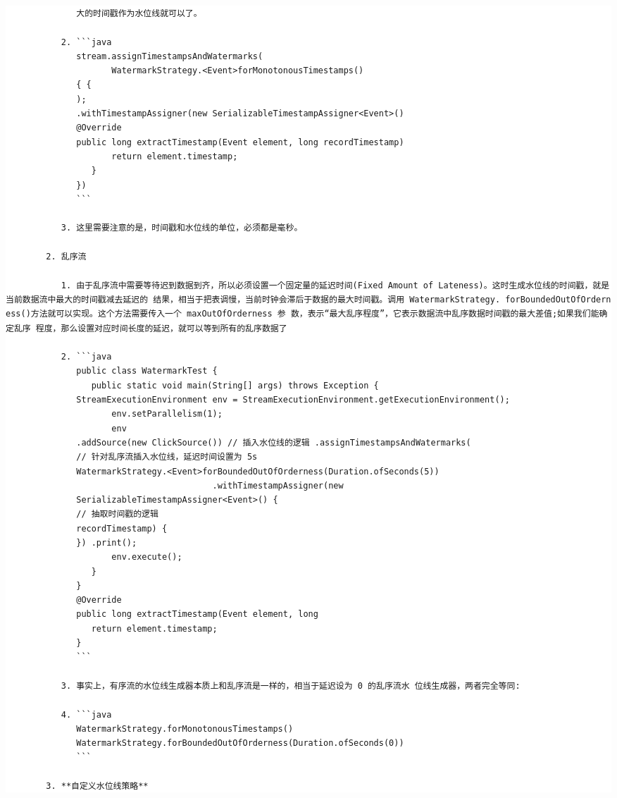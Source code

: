                   大的时间戳作为水位线就可以了。

               2. ```java
                  stream.assignTimestampsAndWatermarks(
                         WatermarkStrategy.<Event>forMonotonousTimestamps()
                  { {
                  );
                  .withTimestampAssigner(new SerializableTimestampAssigner<Event>()
                  @Override
                  public long extractTimestamp(Event element, long recordTimestamp)
                         return element.timestamp;
                     }
                  })
                  ```

               3. 这里需要注意的是，时间戳和水位线的单位，必须都是毫秒。

            2. 乱序流

               1. 由于乱序流中需要等待迟到数据到齐，所以必须设置一个固定量的延迟时间(Fixed Amount of Lateness)。这时生成水位线的时间戳，就是当前数据流中最大的时间戳减去延迟的 结果，相当于把表调慢，当前时钟会滞后于数据的最大时间戳。调用 WatermarkStrategy. forBoundedOutOfOrderness()方法就可以实现。这个方法需要传入一个 maxOutOfOrderness 参 数，表示“最大乱序程度”，它表示数据流中乱序数据时间戳的最大差值;如果我们能确定乱序 程度，那么设置对应时间长度的延迟，就可以等到所有的乱序数据了

               2. ```java
                  public class WatermarkTest {
                     public static void main(String[] args) throws Exception {
                  StreamExecutionEnvironment env = StreamExecutionEnvironment.getExecutionEnvironment();
                         env.setParallelism(1);
                         env
                  .addSource(new ClickSource()) // 插入水位线的逻辑 .assignTimestampsAndWatermarks(
                  // 针对乱序流插入水位线，延迟时间设置为 5s
                  WatermarkStrategy.<Event>forBoundedOutOfOrderness(Duration.ofSeconds(5))
                                             .withTimestampAssigner(new
                  SerializableTimestampAssigner<Event>() {
                  // 抽取时间戳的逻辑
                  recordTimestamp) {
                  }) .print();
                         env.execute();
                     }
                  }
                  @Override
                  public long extractTimestamp(Event element, long
                     return element.timestamp;
                  }
                  ```

               3. 事实上，有序流的水位线生成器本质上和乱序流是一样的，相当于延迟设为 0 的乱序流水 位线生成器，两者完全等同:

               4. ```java
                  WatermarkStrategy.forMonotonousTimestamps()
                  WatermarkStrategy.forBoundedOutOfOrderness(Duration.ofSeconds(0))
                  ```

            3. **自定义水位线策略**
